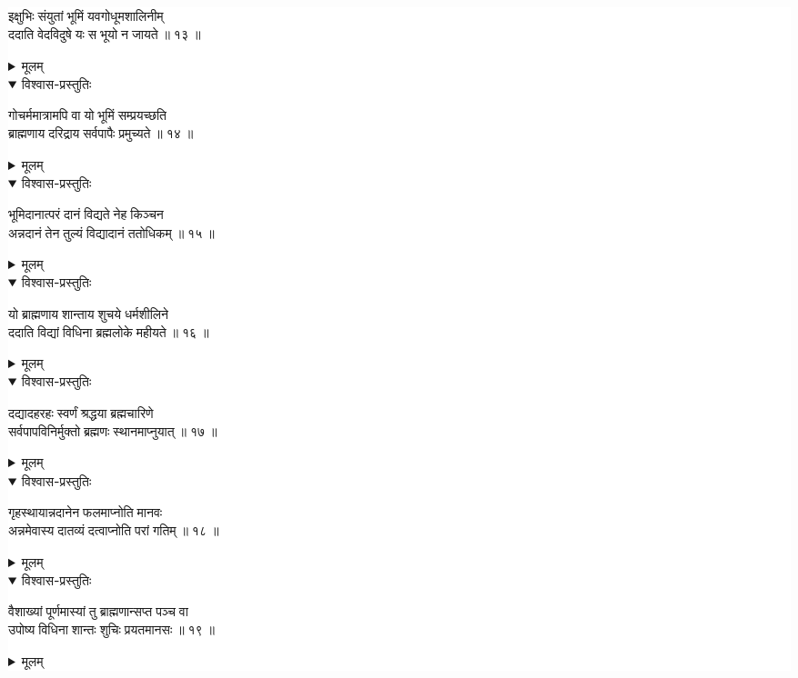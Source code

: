 इक्षुभिः संयुतां भूमिं यवगोधूमशालिनीम्  
ददाति वेदविदुषे यः स भूयो न जायते ॥ १३ ॥
</details>

<details><summary>मूलम्</summary></details>



<details open><summary>विश्वास-प्रस्तुतिः</summary>

गोचर्ममात्रामपि वा यो भूमिं सम्प्रयच्छति  
ब्राह्मणाय दरिद्राय सर्वपापैः प्रमुच्यते ॥ १४ ॥
</details>

<details><summary>मूलम्</summary></details>



<details open><summary>विश्वास-प्रस्तुतिः</summary>

भूमिदानात्परं दानं विद्यते नेह किञ्चन  
अन्नदानं तेन तुल्यं विद्यादानं ततोधिकम् ॥ १५ ॥
</details>

<details><summary>मूलम्</summary></details>



<details open><summary>विश्वास-प्रस्तुतिः</summary>

यो ब्राह्मणाय शान्ताय शुचये धर्मशीलिने  
ददाति विद्यां विधिना ब्रह्मलोके महीयते ॥ १६ ॥
</details>

<details><summary>मूलम्</summary></details>



<details open><summary>विश्वास-प्रस्तुतिः</summary>

दद्यादहरहः स्वर्णं श्रद्धया ब्रह्मचारिणे  
सर्वपापविनिर्मुक्तो ब्रह्मणः स्थानमाप्नुयात् ॥ १७ ॥
</details>

<details><summary>मूलम्</summary></details>



<details open><summary>विश्वास-प्रस्तुतिः</summary>

गृहस्थायान्नदानेन फलमाप्नोति मानवः  
अन्नमेवास्य दातव्यं दत्वाप्नोति परां गतिम् ॥ १८ ॥
</details>

<details><summary>मूलम्</summary></details>



<details open><summary>विश्वास-प्रस्तुतिः</summary>

वैशाख्यां पूर्णमास्यां तु ब्राह्मणान्सप्त पञ्च वा  
उपोष्य विधिना शान्तः शुचिः प्रयतमानसः ॥ १९ ॥
</details>

<details><summary>मूलम्</summary></details>
